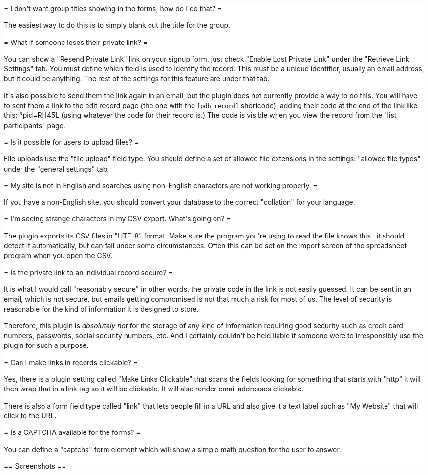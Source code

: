 = I don't want group titles showing in the forms, how do I do that? =

The easiest way to do this is to simply blank out the title for the group.

= What if someone loses their private link? =

You can show a "Resend Private Link" link on your signup form, just check "Enable Lost Private Link" under the "Retrieve Link Settings" tab. You must define which field is used to identify the record. This must be a unique identifier, usually an email address, but it could be anything. The rest of the settings for this feature are under that tab.

It's also possible to send them the link again in an email, but the plugin does not currently provide a way to do this. You will have to sent them a link to the edit record page (the one with the `[pdb_record]` shortcode), adding their code at the end of the link like this: ?pid=RH45L (using whatever the code for their record is.) The code is visible when you view the record from the "list participants" page.

= Is it possible for users to upload files? =

File uploads use the "file upload" field type. You should define a set of allowed file extensions in the settings: "allowed file types" under the "general settings" tab.

= My site is not in English and searches using non-English characters are not working properly. =

If you have a non-English site, you should convert your database to the correct "collation" for your language. 

= I'm seeing strange characters in my CSV export. What's going on? =

The plugin exports its CSV files in "UTF-8" format. Make sure the program you're using to read the file knows this...it should detect it automatically, but can fail under some circumstances. Often this can be set on the import screen of the spreadsheet program when you open the CSV.

= Is the private link to an individual record secure? =

It is what I would call "reasonably secure" in other words, the private code in the link is not easily guessed. It can be sent in an email, which is not secure, but emails getting compromised is not that much a risk for most of us. The level of security is reasonable for the kind of information it is designed to store.

Therefore, this plugin is *absolutely not* for the storage of any kind of information requiring good security such as credit card numbers, passwords, social security numbers, etc. And I certainly couldn't be held liable if someone were to irresponsibly use the plugin for such a purpose.

= Can I make links in records clickable? =

Yes, there is a plugin setting called "Make Links Clickable" that scans the fields looking for something that starts with "http" it will then wrap that in a link tag so it will be clickable. It will also render email addresses clickable.

There is also a form field type called "link" that lets people fill in a URL and also give it a text label such as "My Website" that will click to the URL.

= Is a CAPTCHA available for the forms? =

You can define a "captcha" form element which will show a simple math question for the user to answer.

== Screenshots ==
